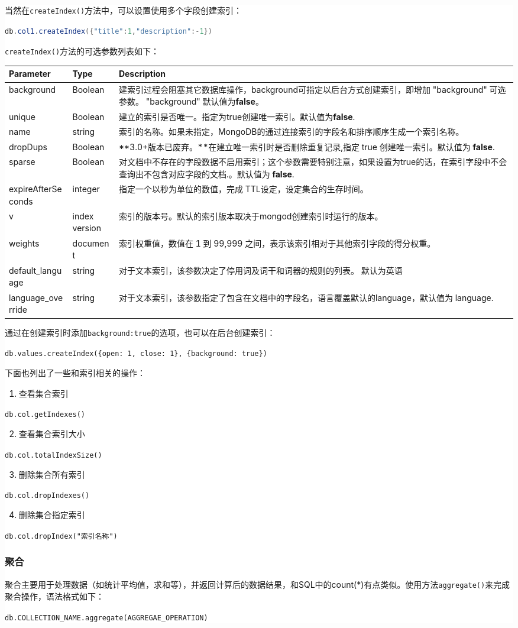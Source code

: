 当然在`createIndex()`方法中，可以设置使用多个字段创建索引：

```powershell
db.col1.createIndex({"title":1,"description":-1})
```

`createIndex()`方法的可选参数列表如下：

| Parameter          | Type          | Description                                                  |
| :----------------- | :------------ | :----------------------------------------------------------- |
| background         | Boolean       | 建索引过程会阻塞其它数据库操作，background可指定以后台方式创建索引，即增加 "background" 可选参数。 "background" 默认值为**false**。 |
| unique             | Boolean       | 建立的索引是否唯一。指定为true创建唯一索引。默认值为**false**. |
| name               | string        | 索引的名称。如果未指定，MongoDB的通过连接索引的字段名和排序顺序生成一个索引名称。 |
| dropDups           | Boolean       | **3.0+版本已废弃。**在建立唯一索引时是否删除重复记录,指定 true 创建唯一索引。默认值为 **false**. |
| sparse             | Boolean       | 对文档中不存在的字段数据不启用索引；这个参数需要特别注意，如果设置为true的话，在索引字段中不会查询出不包含对应字段的文档.。默认值为 **false**. |
| expireAfterSeconds | integer       | 指定一个以秒为单位的数值，完成 TTL设定，设定集合的生存时间。 |
| v                  | index version | 索引的版本号。默认的索引版本取决于mongod创建索引时运行的版本。 |
| weights            | document      | 索引权重值，数值在 1 到 99,999 之间，表示该索引相对于其他索引字段的得分权重。 |
| default_language   | string        | 对于文本索引，该参数决定了停用词及词干和词器的规则的列表。 默认为英语 |
| language_override  | string        | 对于文本索引，该参数指定了包含在文档中的字段名，语言覆盖默认的language，默认值为 language. |

通过在创建索引时添加`background:true`的选项，也可以在后台创建索引：

```
db.values.createIndex({open: 1, close: 1}, {background: true})
```

下面也列出了一些和索引相关的操作：

1. 查看集合索引

```
db.col.getIndexes()
```

2. 查看集合索引大小

```
db.col.totalIndexSize()
```

3. 删除集合所有索引

```
db.col.dropIndexes()
```

4. 删除集合指定索引

```
db.col.dropIndex("索引名称")
```

### 聚合

聚合主要用于处理数据（如统计平均值，求和等），并返回计算后的数据结果，和SQL中的count(*)有点类似。使用方法`aggregate()`来完成聚合操作，语法格式如下：

```
db.COLLECTION_NAME.aggregate(AGGREGAE_OPERATION)
```

